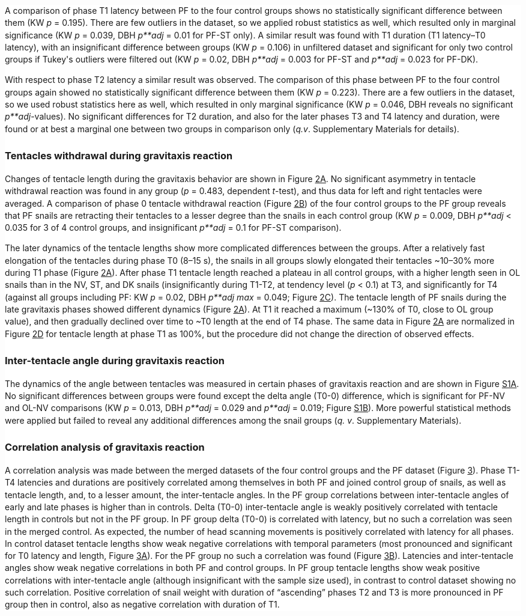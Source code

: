 A comparison of phase T1 latency between PF to the four control groups shows no statistically significant difference between them (KW *p* = 0.195). There are few outliers in the dataset, so we applied robust statistics as well, which resulted only in marginal significance (KW *p* = 0.039, DBH *p**adj* = 0.01 for PF-ST only). A similar result was found with T1 duration (T1 latency–T0 latency), with an insignificant difference between groups (KW *p* = 0.106) in unfiltered dataset and significant for only two control groups if Tukey's outliers were filtered out (KW *p* = 0.02, DBH *p**adj* = 0.003 for PF-ST and *p**adj* = 0.023 for PF-DK).

With respect to phase T2 latency a similar result was observed. The comparison of this phase between PF to the four control groups again showed no statistically significant difference between them (KW *p* = 0.223). There are a few outliers in the dataset, so we used robust statistics here as well, which resulted in only marginal significance (KW *p* = 0.046, DBH reveals no significant *p**adj*-values). No significant differences for T2 duration, and also for the later phases T3 and T4 latency and duration, were found or at best a marginal one between two groups in comparison only (*q.v*. Supplementary Materials for details).

### Tentacles withdrawal during gravitaxis reaction

Changes of tentacle length during the gravitaxis behavior are shown in Figure [2A](#F2). No significant asymmetry in tentacle withdrawal reaction was found in any group (*p* = 0.483, dependent *t*-test), and thus data for left and right tentacles were averaged. A comparison of phase 0 tentacle withdrawal reaction (Figure [2B](#F2)) of the four control groups to the PF group reveals that PF snails are retracting their tentacles to a lesser degree than the snails in each control group (KW *p* = 0.009, DBH *p**adj* < 0.035 for 3 of 4 control groups, and insignificant *p**adj* = 0.1 for PF-ST comparison).

The later dynamics of the tentacle lengths show more complicated differences between the groups. After a relatively fast elongation of the tentacles during phase T0 (8–15 s), the snails in all groups slowly elongated their tentacles ~10–30% more during T1 phase (Figure [2A](#F2)). After phase T1 tentacle length reached a plateau in all control groups, with a higher length seen in OL snails than in the NV, ST, and DK snails (insignificantly during T1-T2, at tendency level (*p* < 0.1) at T3, and significantly for T4 (against all groups including PF: KW *p* = 0.02, DBH *p**adj max* = 0.049; Figure [2C](#F2)). The tentacle length of PF snails during the late gravitaxis phases showed different dynamics (Figure [2A](#F2)). At T1 it reached a maximum (~130% of T0, close to OL group value), and then gradually declined over time to ~T0 length at the end of T4 phase. The same data in Figure [2A](#F2) are normalized in Figure [2D](#F2) for tentacle length at phase T1 as 100%, but the procedure did not change the direction of observed effects.

### Inter-tentacle angle during gravitaxis reaction

The dynamics of the angle between tentacles was measured in certain phases of gravitaxis reaction and are shown in Figure [S1A](#SM1). No significant differences between groups were found except the delta angle (T0-0) difference, which is significant for PF-NV and OL-NV comparisons (KW *p* = 0.013, DBH *p**adj* = 0.029 and *p**adj* = 0.019; Figure [S1B](#SM1)). More powerful statistical methods were applied but failed to reveal any additional differences among the snail groups (*q. v*. Supplementary Materials).

### Correlation analysis of gravitaxis reaction

A correlation analysis was made between the merged datasets of the four control groups and the PF dataset (Figure [3](#F3)). Phase T1-T4 latencies and durations are positively correlated among themselves in both PF and joined control group of snails, as well as tentacle length, and, to a lesser amount, the inter-tentacle angles. In the PF group correlations between inter-tentacle angles of early and late phases is higher than in controls. Delta (T0-0) inter-tentacle angle is weakly positively correlated with tentacle length in controls but not in the PF group. In PF group delta (T0-0) is correlated with latency, but no such a correlation was seen in the merged control. As expected, the number of head scanning movements is positively correlated with latency for all phases. In control dataset tentacle lengths show weak negative correlations with temporal parameters (most pronounced and significant for T0 latency and length, Figure [3A](#F3)). For the PF group no such a correlation was found (Figure [3B](#F3)). Latencies and inter-tentacle angles show weak negative correlations in both PF and control groups. In PF group tentacle lengths show weak positive correlations with inter-tentacle angle (although insignificant with the sample size used), in contrast to control dataset showing no such correlation. Positive correlation of snail weight with duration of “ascending” phases T2 and T3 is more pronounced in PF group then in control, also as negative correlation with duration of T1.